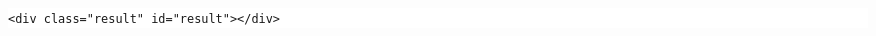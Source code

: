     <div class="result" id="result"></div>
  </div>

  <script>
    const allQuizzes = {
      general: [
        { question: "What is the capital of France?", a: "Berlin", b: "Madrid", c: "Paris", d: "Rome", correct: "c" },
        { question: "What planet is known as the Red Planet?", a: "Earth", b: "Mars", c: "Jupiter", d: "Saturn", correct: "b" },
        { question: "What is the largest mammal?", a: "Elephant", b: "Whale", c: "Giraffe", d: "Shark", correct: "b" }
      ],
      literature: [
        { question: "Who wrote 'To Kill a Mockingbird'?", a: "Harper Lee", b: "Mark Twain", c: "Jane Austen", d: "Ernest Hemingway", correct: "a" },
        { question: "Who is the author of '1984'?", a: "George Orwell", b: "Aldous Huxley", c: "Ray Bradbury", d: "J.K. Rowling", correct: "a" },
        { question: "Which Shakespeare play features 'Romeo'?", a: "Macbeth", b: "Hamlet", c: "Romeo and Juliet", d: "Othello", correct: "c" }
      ],
      math: [
        { question: "What is the smallest prime number?", a: "0", b: "1", c: "2", d: "3", correct: "c" },
        { question: "What is 5 squared?", a: "10", b: "20", c: "25", d: "30", correct: "c" },
        { question: "What is the value of Pi (approx)?", a: "3.14", b: "2.17", c: "1.62", d: "4.13", correct: "a" }
      ]
    };

    let quizData = [];
    let currentQuiz = 0;
    let score = 0;
    let timer;
    let countdown;

    const quizEl = document.getElementById("quiz");
    const startEl = document.getElementById("start");
    const settingsEl = document.getElementById("settings");
    const questionEl = document.getElementById("question");
    const a_text = document.getElementById("a_text");
    const b_text = document.getElementById("b_text");
    const c_text = document.getElementById("c_text");
    const d_text = document.getElementById("d_text");
    const submitBtn = document.getElementById("submit");
    const resultEl = document.getElementById("result");
    const timerEl = document.getElementById("timer");

    function showSettings() {
      startEl.style.display = "none";
      settingsEl.style.display = "flex";
    }

    function startQuiz() {
      const category = document.getElementById("category").value;
      let questionCount = parseInt(document.getElementById("questionCount").value);
      const timeLimit = parseInt(document.getElementById("timeLimit").value);
